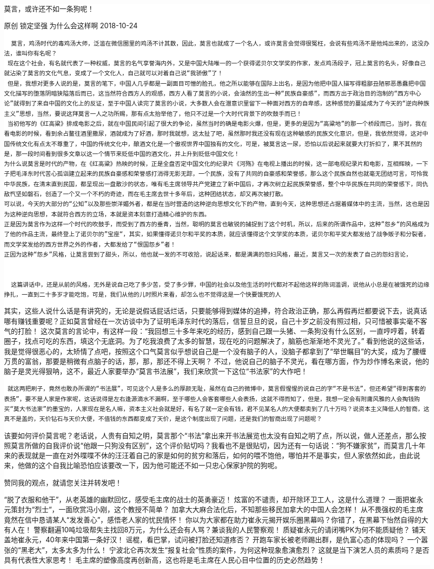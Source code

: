 莫言，或许还不如一条狗呢！

原创 锁定坚强  为什么会这样啊  2018-10-24

      莫言，鸡汤时代的毒鸡汤大师，泛滥在微信圈里的鸡汤不计其数，因此，莫言也就成了一个名人，或许莫言会觉得很冤枉，会说有些鸡汤不是他炖出来的，这没办法，谁叫你有名呢？
     现在这个社会，有名就代表了一种权威，莫言的名气享誉海内外，又是中国大陆唯一的一个获得诺贝尔文学奖的作家，发点鸡汤段子，冠上莫言的名头，好像自己就沾染了莫言的文化气息，变成了一个文化人，自己就可以对着自己说“我骄傲”了！
     但是，我想对更多人说的是，莫言的笔下，中国人几乎都是一副面目可憎的脸孔，他之所以能够在国际上出名，是因为他把中国人描写得粗鄙丑陋邪恶愚蠢把中国文化描写的堕落阴暗狭隘落后而已，这当然符合西方人的观感，西方人看了莫言的小说，会油然的生出一种“民族自豪感”，而西方出于政治目的泡制的“西方中心论”就得到了来自中国的文化上的反证，至于中国人读完了莫言的小说，大多数人会在潜意识里留下一种面对西方的自卑感，这种感觉的蔓延成为了今天的“逆向种族主义”思想，当然，要说这拜莫言一人之功所赐，那有点太抬举他了，他只不过是一个大时代背景下的吹鼓手而已！
     当初他写的《红高粱》排成电影之后，就在中国民间引起了很大的争论，虽然当时的确是电影火爆，但是，更多的是因为“高粱地”的那一个桥段而已，当时，我在看电影的时候，看到余占鳌往酒里撒尿，酒就成为了好酒，那时我就想，这太扯了吧，虽然那时我还没有现在这种敏感的民族文化意识，但是，我依然觉得，这对中国传统文化有点太不尊重了，中国的传统文化中，酿酒文化是一个傲视世界中国独有的文化，可是，被莫言这一尿，恐怕以后说起来就要大打折扣了，果不其然的是，那一段时间看到很多文章以这一个情节来贬低中国的酒文化，并上升到贬低中国文化！
    为什么说莫言是时代的产物，在《红高粱》热映的时候，正是全盘否定中国文化的纪录片《河殇》在电视上播出的时候，这一部电视纪录片和电影，互相辉映，一下子把毛泽东时代苦心孤诣建立起来的民族自豪感和荣誉感打消得无影无踪，一个民族，没有了共同的自豪感和荣誉感，那么这个民族自然也就毫无团结可言，可怜我中华民族，在清末直到民国，都呈现出一盘散沙的状态，唯有毛主席领导共产党建立了新中国后，才再次树立起民族荣誉感，整个中华民族在共同的荣誉感下，同仇敌忾坚如磐石，创造了一个又一个不朽的奇迹，而在毛主席去世十多年后，这种团结状态，却又再次被打散。
    可以说，今天的大部分的“公知”以及那些崇洋媚外者，都是在当时营造的这种逆向思想文化下的产物，直到今天，这种思想还占据着媒体中的主流，当然，这也是因为这种逆向思想，本就符合西方的立场，本就是资本刻意打造精心维护的东西。
    正是因为莫言作为这样一个时代的吹鼓手，而受到了西方的垂青，当然，聪明的莫言也敏锐的捕捉到了这个时机，所以，后来的所谓作品中，这种”怨乡“的风格成为了他的作品主流，最终登上了诺贝尔的”宝座“，其实，如果懂得诺贝尔和平奖的本质，就应该懂得这个文学奖的本质，诺贝尔和平奖大都发给了战争贩子和分裂者，而文学奖发给的西方世界之外的作者，大都发给了“恨国怨乡”者！
    正因为这种“怨乡”风格，让莫言尝到了甜头，所以，他也就一发的不可收拾，说起话来，都是满满的怨妇风格，最近，莫言又一次的发表了自己的怨妇言论，


      这篇讲话中，还是从前的风格，无外是说自己吃了多少苦，受了多少罪，中国的社会以及他生活的时代都对不起他这样的陈词滥调，说他从小总是在被饿死的边缘挣扎，一直到二十多岁才能吃饱，可是，我们从他的儿时照片来看，却怎么也不觉得这是一个快要饿死的人
   其实，这些人说什么话是有讲究的，无论是说假话屁话烂话，只要能够得到媒体的追捧，符合政治正确，那么再假再烂都要说下去，说真话哪有赚钱重要呢？正如莫言曾经在一次访谈中为了证明毛泽东时代的落后，信誓旦旦的说，自己十岁之前没有照过相，只可惜被事实毫不客气的打脸！
    这次莫言的言论中，有这样一段：“我回想三十多年来吃的经历，感到自己跟一头猪、一条狗没有什么区别，一直哼哼着，转着圈子，找点可吃的东西，填这个无底洞。为了吃我浪费了太多的智慧，现在吃的问题解决了，脑筋也渐渐地不灵光了。”
    看到他说的这些话，我是觉得很恶心的，太矫情了点吧，按照这个口气莫言似乎想说自己是一个没有脑子的人，没脑子都拿到了“举世瞩目”的大奖，成为了腰缠万贯的富翁，那要是稍微有点脑子的话，那，那，那还不得上天啊？
    不过，他说自己的脑子不灵光，看在哪方面，作为炒作博名来说，他的脑子是灵光得狠呐，这不，最近人家要举办“莫言书法展”，我们来欣赏一下这位“书法家”的大作吧！

     就这两把刷子，竟然也敢办所谓的“书法展”，可见这个人是多么的厚颜无耻，虽然在自己的微博中，莫言假惺惺的说自己的字“不是书法”，但还希望“得到客套的表扬”，要不是人家是作家呢，这话说得是左右逢源滴水不漏啊，至于哪些人会客套哪些人会表扬，这就不得而知了，但是，我想一定会有附庸风雅的人会掏钱购买“莫大书法家”的墨宝的，人家现在是名人嘛，资本主义社会就是好，有名了就一定会有钱，君不见某名人的大便都卖到了几十万吗？说资本主义降低人的智商，这真不是盖的，天价钻石与天价大便，不值钱的东西都变成了天价，是这个制度出现了问题，还是我们的智商出现了问题呢？
   该要如何评价莫言呢？老话说，人贵有自知之明，莫言那个“书法”拿出来开书法展览也太没有自知之明了点，所以说，做人还差点，那么按照莫言所做的自我评价说“他跟一只狗没有区别”，这个评价贴切吗？我看也不是很贴切，因为还有一句话说：“狗不嫌家贫”，而莫言几十年来的表现就是一直在对外喋喋不休的汪汪着自己的家是如何的贫穷和落后，如何的喂不饱他，哪怕并不是事实，但人家依然如此，由此说来，他做的这个自我比喻恐怕应该要改一下，因为他可能还不如一只忠心保家护院的狗呢。




赞同我的观点，就请您关注并转发吧！

“脱了衣服和他干”，从老英雄的幽默回忆，感受毛主席的战士的英勇豪迈！
炫富的不谴责，却开除环卫工人，这是什么道理？
一面把崔永元策封为“烈士“，一面欣赏冯小刚，这个教授不简单？
加拿大大麻合法化后，不知那些移民加拿大的中国人会怎样！
从不畏强权的毛主席竟然在信中恳请某人“发发善心”，感悟老人家的忧民情怀！
你以为大家都在助力崔永元揭开娱乐圈黑幕吗？你错了，在黑幕下怡然自得的大有人在！
警察翻遍10吨垃圾帮失主找回8万元，为什么还会有人骂？兼谈我的人民警察观！
质疑崔永元的请闭嘴PK为何不能质疑他？
铺天盖地崔永元，40年来中国第一条好汉！
谣棍，看巴掌，试问被打脸还知道疼否？
开跑车家长被老师踢出群，是仇富心态的体现吗？
一个嚣张的“黑老大”，太多太多为什么！
宁波北仑再次发生“报复社会”性质的案件，为何这种现象愈演愈烈？
这就是当下演艺人员的素质吗？是否具有代表性大家思考！
毛主席的塑像高度再创新高，这也将是毛主席在人民心目中位置的历史必然趋势！
